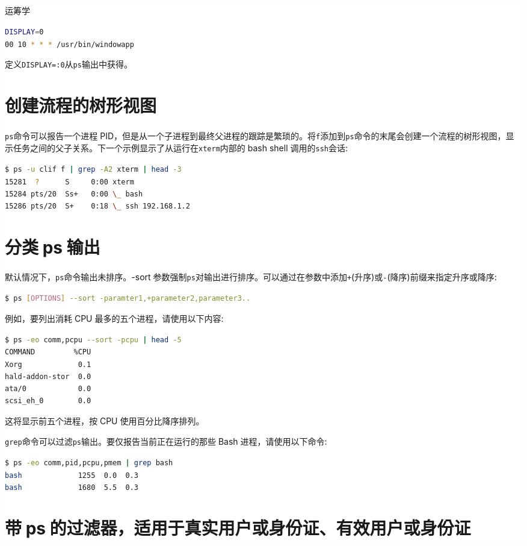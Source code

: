 运筹学

```sh
DISPLAY=0
00 10 * * * /usr/bin/windowapp

```

定义`DISPLAY=:0`从`ps`输出中获得。

# 创建流程的树形视图

`ps`命令可以报告一个进程 PID，但是从一个子进程到最终父进程的跟踪是繁琐的。将`f`添加到`ps`命令的末尾会创建一个流程的树形视图，显示任务之间的父子关系。下一个示例显示了从运行在`xterm`内部的 bash shell 调用的`ssh`会话:

```sh
$ ps -u clif f | grep -A2 xterm | head -3
15281  ?      S     0:00 xterm 
15284 pts/20  Ss+   0:00 \_ bash
15286 pts/20  S+    0:18 \_ ssh 192.168.1.2

```

# 分类 ps 输出

默认情况下，`ps`命令输出未排序。-sort 参数强制`ps`对输出进行排序。可以通过在参数中添加`+`(升序)或`-`(降序)前缀来指定升序或降序:

```sh
$ ps [OPTIONS] --sort -paramter1,+parameter2,parameter3..

```

例如，要列出消耗 CPU 最多的五个进程，请使用以下内容:

```sh
$ ps -eo comm,pcpu --sort -pcpu | head -5
COMMAND         %CPU
Xorg             0.1
hald-addon-stor  0.0
ata/0            0.0
scsi_eh_0        0.0

```

这将显示前五个进程，按 CPU 使用百分比降序排列。

`grep`命令可以过滤`ps`输出。要仅报告当前正在运行的那些 Bash 进程，请使用以下命令:

```sh
$ ps -eo comm,pid,pcpu,pmem | grep bash
bash             1255  0.0  0.3
bash             1680  5.5  0.3

```

# 带 ps 的过滤器，适用于真实用户或身份证、有效用户或身份证
